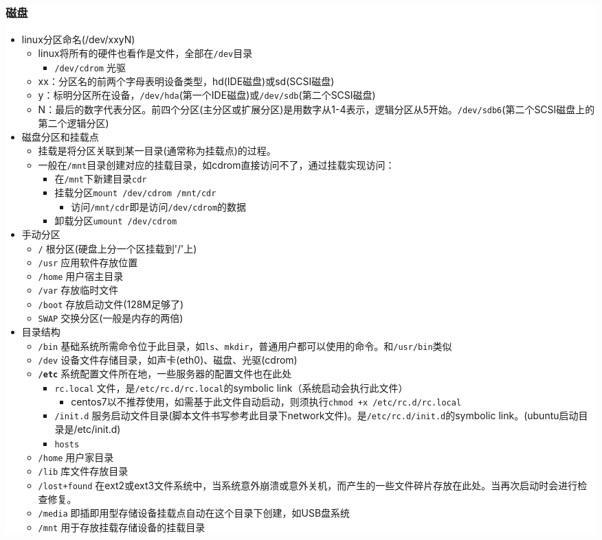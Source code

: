 ### 磁盘

- linux分区命名(/dev/xxyN)
    - linux将所有的硬件也看作是文件，全部在`/dev`目录
        - `/dev/cdrom` 光驱
    - xx：分区名的前两个字母表明设备类型，hd(IDE磁盘)或sd(SCSI磁盘)
    - y：标明分区所在设备，`/dev/hda`(第一个IDE磁盘)或`/dev/sdb`(第二个SCSI磁盘)
    - N：最后的数字代表分区。前四个分区(主分区或扩展分区)是用数字从1-4表示，逻辑分区从5开始。`/dev/sdb6`(第二个SCSI磁盘上的第二个逻辑分区)
- 磁盘分区和挂载点
    - 挂载是将分区关联到某一目录(通常称为挂载点)的过程。
    - 一般在`/mnt`目录创建对应的挂载目录，如cdrom直接访问不了，通过挂载实现访问：
        - 在`/mnt`下新建目录`cdr`
        - 挂载分区`mount /dev/cdrom /mnt/cdr`
            - 访问`/mnt/cdr`即是访问`/dev/cdrom`的数据
        - 卸载分区`umount /dev/cdrom`
- 手动分区
    - `/` 根分区(硬盘上分一个区挂载到'/'上)
    - `/usr` 应用软件存放位置
    - `/home` 用户宿主目录
    - `/var` 存放临时文件
    - `/boot` 存放启动文件(128M足够了)
    - `SWAP` 交换分区(一般是内存的两倍)
- 目录结构
    - `/bin` 基础系统所需命令位于此目录，如`ls`、`mkdir`，普通用户都可以使用的命令。和`/usr/bin`类似
    - `/dev` 设备文件存储目录，如声卡(eth0)、磁盘、光驱(cdrom)
    - **`/etc`** 系统配置文件所在地，一些服务器的配置文件也在此处
        - `rc.local` 文件，是`/etc/rc.d/rc.local`的symbolic link（系统启动会执行此文件）
            - centos7以不推荐使用，如需基于此文件自动启动，则须执行`chmod +x /etc/rc.d/rc.local`
        - `/init.d` 服务启动文件目录(脚本文件书写参考此目录下network文件)。是`/etc/rc.d/init.d`的symbolic link。(ubuntu启动目录是/etc/init.d)
        - `hosts`
    - `/home` 用户家目录
    - `/lib` 库文件存放目录
    - `/lost+found` 在ext2或ext3文件系统中，当系统意外崩溃或意外关机，而产生的一些文件碎片存放在此处。当再次启动时会进行检查修复。
    - `/media` 即插即用型存储设备挂载点自动在这个目录下创建，如USB盘系统
    - `/mnt` 用于存放挂载存储设备的挂载目录
